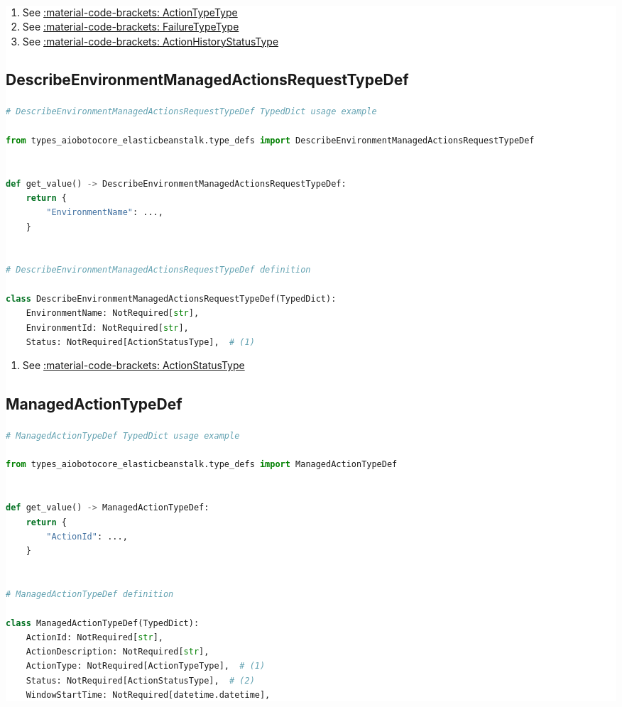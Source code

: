 1. See [:material-code-brackets: ActionTypeType](./literals.md#actiontypetype)
2. See [:material-code-brackets: FailureTypeType](./literals.md#failuretypetype)
3. See [:material-code-brackets: ActionHistoryStatusType](./literals.md#actionhistorystatustype)

## DescribeEnvironmentManagedActionsRequestTypeDef

```python
# DescribeEnvironmentManagedActionsRequestTypeDef TypedDict usage example

from types_aiobotocore_elasticbeanstalk.type_defs import DescribeEnvironmentManagedActionsRequestTypeDef


def get_value() -> DescribeEnvironmentManagedActionsRequestTypeDef:
    return {
        "EnvironmentName": ...,
    }


# DescribeEnvironmentManagedActionsRequestTypeDef definition

class DescribeEnvironmentManagedActionsRequestTypeDef(TypedDict):
    EnvironmentName: NotRequired[str],
    EnvironmentId: NotRequired[str],
    Status: NotRequired[ActionStatusType],  # (1)
```

1. See [:material-code-brackets: ActionStatusType](./literals.md#actionstatustype)

## ManagedActionTypeDef

```python
# ManagedActionTypeDef TypedDict usage example

from types_aiobotocore_elasticbeanstalk.type_defs import ManagedActionTypeDef


def get_value() -> ManagedActionTypeDef:
    return {
        "ActionId": ...,
    }


# ManagedActionTypeDef definition

class ManagedActionTypeDef(TypedDict):
    ActionId: NotRequired[str],
    ActionDescription: NotRequired[str],
    ActionType: NotRequired[ActionTypeType],  # (1)
    Status: NotRequired[ActionStatusType],  # (2)
    WindowStartTime: NotRequired[datetime.datetime],
```
